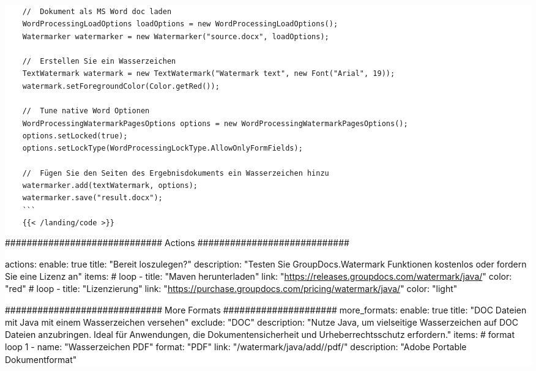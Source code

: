         //  Dokument als MS Word doc laden
        WordProcessingLoadOptions loadOptions = new WordProcessingLoadOptions();
        Watermarker watermarker = new Watermarker("source.docx", loadOptions);

        //  Erstellen Sie ein Wasserzeichen
        TextWatermark watermark = new TextWatermark("Watermark text", new Font("Arial", 19));
        watermark.setForegroundColor(Color.getRed());

        //  Tune native Word Optionen
        WordProcessingWatermarkPagesOptions options = new WordProcessingWatermarkPagesOptions();
        options.setLocked(true);
        options.setLockType(WordProcessingLockType.AllowOnlyFormFields);

        //  Fügen Sie den Seiten des Ergebnisdokuments ein Wasserzeichen hinzu
        watermarker.add(textWatermark, options);
        watermarker.save("result.docx");
        ```
        {{< /landing/code >}}


############################# Actions ############################

actions:
  enable: true
  title: "Bereit loszulegen?"
  description: "Testen Sie GroupDocs.Watermark Funktionen kostenlos oder fordern Sie eine Lizenz an"
  items:
    #  loop
    - title: "Maven herunterladen"
      link: "https://releases.groupdocs.com/watermark/java/"
      color: "red"
        #  loop
    - title: "Lizenzierung"
      link: "https://purchase.groupdocs.com/pricing/watermark/java/"
      color: "light"


############################# More Formats #####################
more_formats:
    enable: true
    title: "DOC Dateien mit Java mit einem Wasserzeichen versehen"
    exclude: "DOC"
    description: "Nutze Java, um vielseitige Wasserzeichen auf DOC Dateien anzubringen. Ideal für Anwendungen, die Dokumentensicherheit und Urheberrechtsschutz erfordern."
    items: 
        # format loop 1
        - name: "Wasserzeichen PDF"
          format: "PDF"
          link: "/watermark/java/add//pdf/"
          description: "Adobe Portable Dokumentformat"
